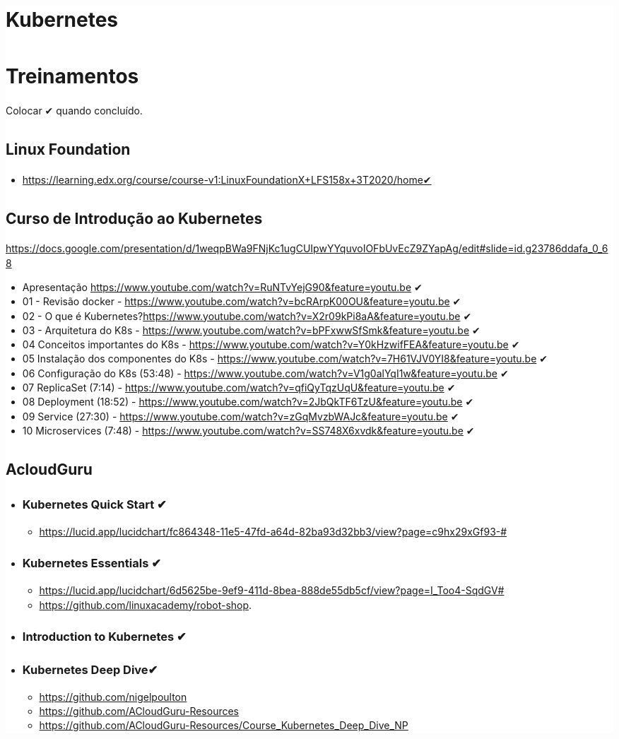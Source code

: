 

# **Kubernetes**

# **Treinamentos**

Colocar ✔ quando concluído. 

## **Linux Foundation** 

- https://learning.edx.org/course/course-v1:LinuxFoundationX+LFS158x+3T2020/home✔




## **Curso de Introdução ao Kubernetes**

https://docs.google.com/presentation/d/1weqpBWa9FNjKc1ugCUIpwYYquvoIOFbUvEcZ9ZYapAg/edit#slide=id.g23786ddafa_0_68

- Apresentação https://www.youtube.com/watch?v=RuNTvYejG90&feature=youtu.be ✔ 
- 01 - Revisão docker - https://www.youtube.com/watch?v=bcRArpK00OU&feature=youtu.be ✔ 
- 02 - O que é Kubernetes?https://www.youtube.com/watch?v=X2r09kPi8aA&feature=youtu.be ✔ 
- 03 - Arquitetura do K8s - https://www.youtube.com/watch?v=bPFxwwSfSmk&feature=youtu.be ✔ 
- 04 Conceitos importantes do K8s - https://www.youtube.com/watch?v=Y0kHzwifFEA&feature=youtu.be ✔ 
- 05 Instalação dos componentes do K8s - https://www.youtube.com/watch?v=7H61VJV0YI8&feature=youtu.be ✔ 
- 06 Configuração do K8s (53:48) - https://www.youtube.com/watch?v=V1g0alYqI1w&feature=youtu.be ✔ 
- 07 ReplicaSet (7:14) - https://www.youtube.com/watch?v=qfiQyTqzUqU&feature=youtu.be ✔ 
- 08 Deployment (18:52) - https://www.youtube.com/watch?v=2JbQkTF6TzU&feature=youtu.be ✔ 
- 09 Service (27:30) - https://www.youtube.com/watch?v=zGqMvzbWAJc&feature=youtu.be ✔ 
- 10 Microservices (7:48) - https://www.youtube.com/watch?v=SS748X6xvdk&feature=youtu.be ✔ 



## **AcloudGuru**



- ### **Kubernetes Quick Start** ✔
  - https://lucid.app/lucidchart/fc864348-11e5-47fd-a64d-82ba93d32bb3/view?page=c9hx29xGf93-#

- ### **Kubernetes Essentials ✔**
  - https://lucid.app/lucidchart/6d5625be-9ef9-411d-8bea-888de55db5cf/view?page=I_Too4-SqdGV#
  - https://github.com/linuxacademy/robot-shop.

- ### **Introduction to Kubernetes ✔**


- ### **Kubernetes Deep Dive**✔
  - https://github.com/nigelpoulton
  - https://github.com/ACloudGuru-Resources
  - https://github.com/ACloudGuru-Resources/Course_Kubernetes_Deep_Dive_NP

  